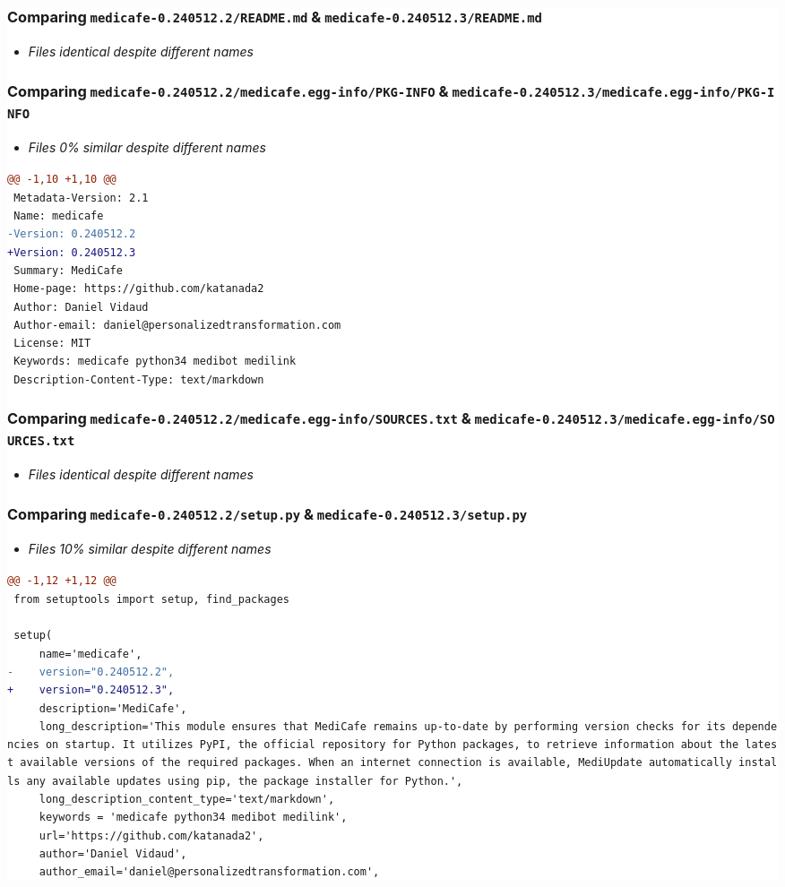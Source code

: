 ### Comparing `medicafe-0.240512.2/README.md` & `medicafe-0.240512.3/README.md`

 * *Files identical despite different names*

### Comparing `medicafe-0.240512.2/medicafe.egg-info/PKG-INFO` & `medicafe-0.240512.3/medicafe.egg-info/PKG-INFO`

 * *Files 0% similar despite different names*

```diff
@@ -1,10 +1,10 @@
 Metadata-Version: 2.1
 Name: medicafe
-Version: 0.240512.2
+Version: 0.240512.3
 Summary: MediCafe
 Home-page: https://github.com/katanada2
 Author: Daniel Vidaud
 Author-email: daniel@personalizedtransformation.com
 License: MIT
 Keywords: medicafe python34 medibot medilink
 Description-Content-Type: text/markdown
```

### Comparing `medicafe-0.240512.2/medicafe.egg-info/SOURCES.txt` & `medicafe-0.240512.3/medicafe.egg-info/SOURCES.txt`

 * *Files identical despite different names*

### Comparing `medicafe-0.240512.2/setup.py` & `medicafe-0.240512.3/setup.py`

 * *Files 10% similar despite different names*

```diff
@@ -1,12 +1,12 @@
 from setuptools import setup, find_packages
 
 setup(
     name='medicafe',
-    version="0.240512.2",
+    version="0.240512.3",
     description='MediCafe',
     long_description='This module ensures that MediCafe remains up-to-date by performing version checks for its dependencies on startup. It utilizes PyPI, the official repository for Python packages, to retrieve information about the latest available versions of the required packages. When an internet connection is available, MediUpdate automatically installs any available updates using pip, the package installer for Python.',
     long_description_content_type='text/markdown',
     keywords = 'medicafe python34 medibot medilink',
     url='https://github.com/katanada2',
     author='Daniel Vidaud',
     author_email='daniel@personalizedtransformation.com',
```


